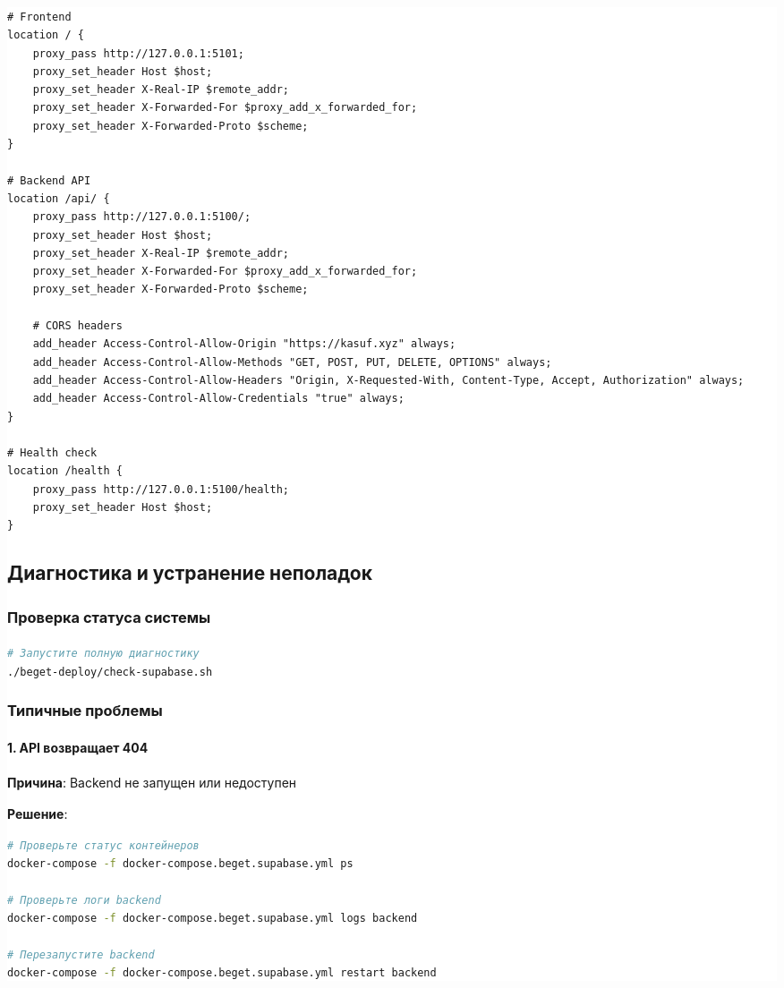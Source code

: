 ```nginx
# Frontend
location / {
    proxy_pass http://127.0.0.1:5101;
    proxy_set_header Host $host;
    proxy_set_header X-Real-IP $remote_addr;
    proxy_set_header X-Forwarded-For $proxy_add_x_forwarded_for;
    proxy_set_header X-Forwarded-Proto $scheme;
}

# Backend API
location /api/ {
    proxy_pass http://127.0.0.1:5100/;
    proxy_set_header Host $host;
    proxy_set_header X-Real-IP $remote_addr;
    proxy_set_header X-Forwarded-For $proxy_add_x_forwarded_for;
    proxy_set_header X-Forwarded-Proto $scheme;
    
    # CORS headers
    add_header Access-Control-Allow-Origin "https://kasuf.xyz" always;
    add_header Access-Control-Allow-Methods "GET, POST, PUT, DELETE, OPTIONS" always;
    add_header Access-Control-Allow-Headers "Origin, X-Requested-With, Content-Type, Accept, Authorization" always;
    add_header Access-Control-Allow-Credentials "true" always;
}

# Health check
location /health {
    proxy_pass http://127.0.0.1:5100/health;
    proxy_set_header Host $host;
}
```

## Диагностика и устранение неполадок

### Проверка статуса системы

```bash
# Запустите полную диагностику
./beget-deploy/check-supabase.sh
```

### Типичные проблемы

#### 1. API возвращает 404

**Причина**: Backend не запущен или недоступен

**Решение**:
```bash
# Проверьте статус контейнеров
docker-compose -f docker-compose.beget.supabase.yml ps

# Проверьте логи backend
docker-compose -f docker-compose.beget.supabase.yml logs backend

# Перезапустите backend
docker-compose -f docker-compose.beget.supabase.yml restart backend
```
